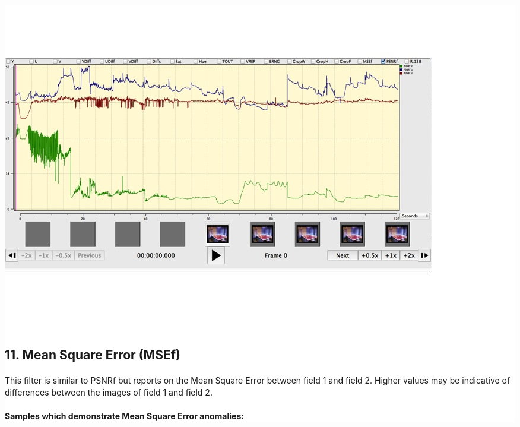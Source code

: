 ![PSNRf](media/NGA000006_psnrf.jpg)

## 11\. Mean Square Error (MSEf)

This filter is similar to PSNRf but reports on the Mean Square Error between field 1 and field 2\. Higher values may be indicative of differences between the images of field 1 and field 2.

#### Samples which demonstrate Mean Square Error anomalies:
